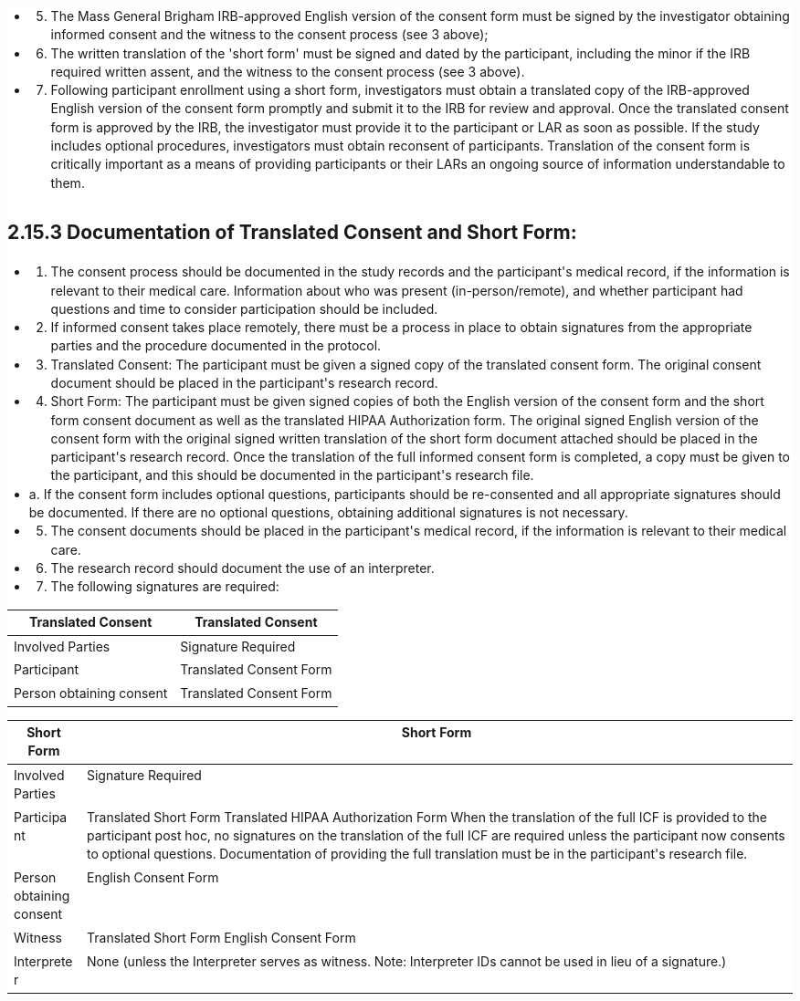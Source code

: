 - 5. The Mass General Brigham IRB-approved English version of the consent form must be signed by the investigator  obtaining informed consent and the witness to the consent process (see 3 above);
- 6. The written translation of the 'short form' must be signed and dated by the participant, including the minor if the IRB required written assent, and the witness to the  consent process (see 3 above).
- 7. Following participant enrollment using a short form, investigators must obtain a translated copy of the IRB-approved English version of the consent form promptly and submit it to the IRB for review and approval. Once the translated consent form is approved by the IRB, the investigator must provide it to the participant or LAR as soon as possible. If the study includes optional procedures, investigators must obtain reconsent of participants. Translation of the consent form is critically important as a means of providing participants or their LARs an ongoing source of information understandable to them.

## 2.15.3 Documentation of Translated Consent and Short Form:

- 1. The consent process should be documented in the study records and the participant's medical record, if the information is relevant to their medical care. Information about who was present (in-person/remote), and whether participant had questions and time to consider participation should be included.
- 2. If informed consent takes place remotely, there must be a process in place to obtain signatures from the appropriate parties and the procedure documented in the protocol.
- 3. Translated Consent: The participant must be given a signed copy of the translated consent form. The original consent document should be placed in the participant's research record.
- 4. Short Form: The participant must be given signed copies of both the English version of the consent form and the short form consent document as well as the translated HIPAA Authorization form. The original signed English version of the consent form with the original signed written translation of the short form document attached should be placed in the participant's research record. Once the translation of the full informed consent form is completed, a copy must be given to the participant, and this should be documented in the participant's research file.
- a. If the consent form includes optional questions, participants should be re-consented and all appropriate signatures should be documented. If there are no optional questions, obtaining additional signatures is not necessary.
- 5. The consent documents should be placed in the participant's medical record, if the information is relevant to their medical care.
- 6. The research record should document the use of an interpreter.
- 7. The following signatures are required:

| Translated Consent       | Translated Consent      |
|--------------------------|-------------------------|
| Involved Parties         | Signature Required      |
| Participant              | Translated Consent Form |
| Person obtaining consent | Translated Consent Form |

| Short Form               | Short Form                                                                                                                                                                                                                                                                                                                                                           |
|--------------------------|----------------------------------------------------------------------------------------------------------------------------------------------------------------------------------------------------------------------------------------------------------------------------------------------------------------------------------------------------------------------|
| Involved Parties         | Signature Required                                                                                                                                                                                                                                                                                                                                                   |
| Participant              | Translated Short Form   Translated HIPAA Authorization Form  When the translation of the full ICF is provided to  the participant post hoc, no signatures on the  translation of the full ICF are required unless the  participant now consents to optional questions.  Documentation of providing the full translation  must be in the participant's research file. |
| Person obtaining consent | English Consent Form                                                                                                                                                                                                                                                                                                                                                 |
| Witness                  | Translated Short Form   English Consent Form                                                                                                                                                                                                                                                                                                                         |
| Interpreter              | None (unless the Interpreter serves as witness.  Note: Interpreter IDs cannot be used in lieu of a  signature.)                                                                                                                                                                                                                                                      |

